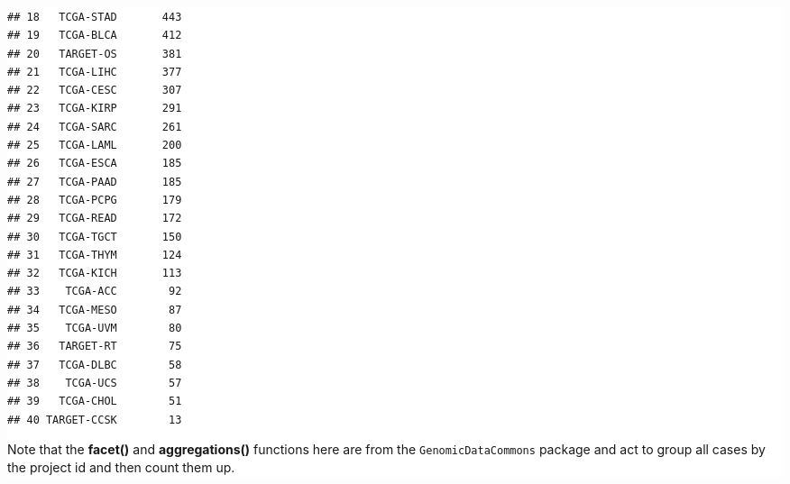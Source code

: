     ## 18   TCGA-STAD       443
    ## 19   TCGA-BLCA       412
    ## 20   TARGET-OS       381
    ## 21   TCGA-LIHC       377
    ## 22   TCGA-CESC       307
    ## 23   TCGA-KIRP       291
    ## 24   TCGA-SARC       261
    ## 25   TCGA-LAML       200
    ## 26   TCGA-ESCA       185
    ## 27   TCGA-PAAD       185
    ## 28   TCGA-PCPG       179
    ## 29   TCGA-READ       172
    ## 30   TCGA-TGCT       150
    ## 31   TCGA-THYM       124
    ## 32   TCGA-KICH       113
    ## 33    TCGA-ACC        92
    ## 34   TCGA-MESO        87
    ## 35    TCGA-UVM        80
    ## 36   TARGET-RT        75
    ## 37   TCGA-DLBC        58
    ## 38    TCGA-UCS        57
    ## 39   TCGA-CHOL        51
    ## 40 TARGET-CCSK        13

Note that the **facet()** and **aggregations()** functions here are from the `GenomicDataCommons` package and act to group all cases by the project id and then count them up.
